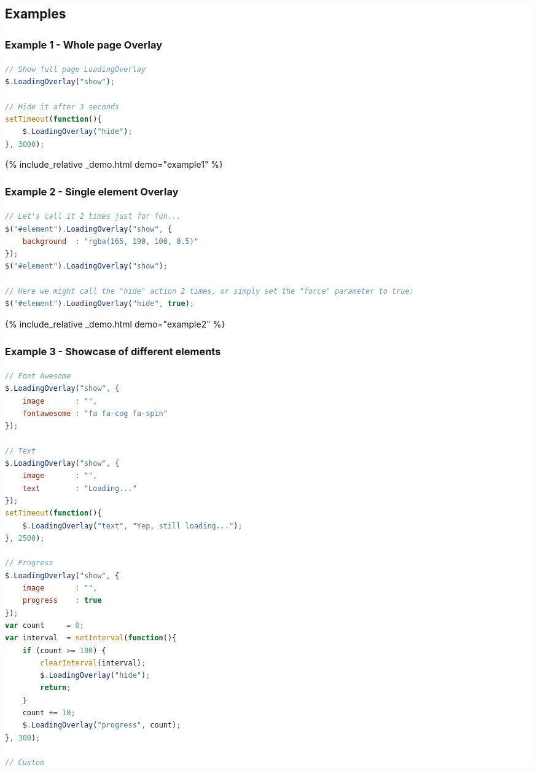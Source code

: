 
## Examples

### Example 1 - Whole page Overlay 
```javascript
// Show full page LoadingOverlay
$.LoadingOverlay("show");

// Hide it after 3 seconds
setTimeout(function(){
    $.LoadingOverlay("hide");
}, 3000);
```
{% include_relative _demo.html demo="example1" %}


### Example 2 - Single element Overlay
```javascript
// Let's call it 2 times just for fun...
$("#element").LoadingOverlay("show", {
    background  : "rgba(165, 190, 100, 0.5)"
});
$("#element").LoadingOverlay("show");

// Here we might call the "hide" action 2 times, or simply set the "force" parameter to true:
$("#element").LoadingOverlay("hide", true);
```
{% include_relative _demo.html demo="example2" %}


### Example 3 - Showcase of different elements
```javascript
// Font Awesome
$.LoadingOverlay("show", {
    image       : "",
    fontawesome : "fa fa-cog fa-spin"
});

// Text
$.LoadingOverlay("show", {
    image       : "",
    text        : "Loading..."
});
setTimeout(function(){
    $.LoadingOverlay("text", "Yep, still loading...");
}, 2500);

// Progress
$.LoadingOverlay("show", {
    image       : "",
    progress    : true
});
var count     = 0;
var interval  = setInterval(function(){
    if (count >= 100) {
        clearInterval(interval);
        $.LoadingOverlay("hide");
        return;
    }
    count += 10;
    $.LoadingOverlay("progress", count);
}, 300);

// Custom
```